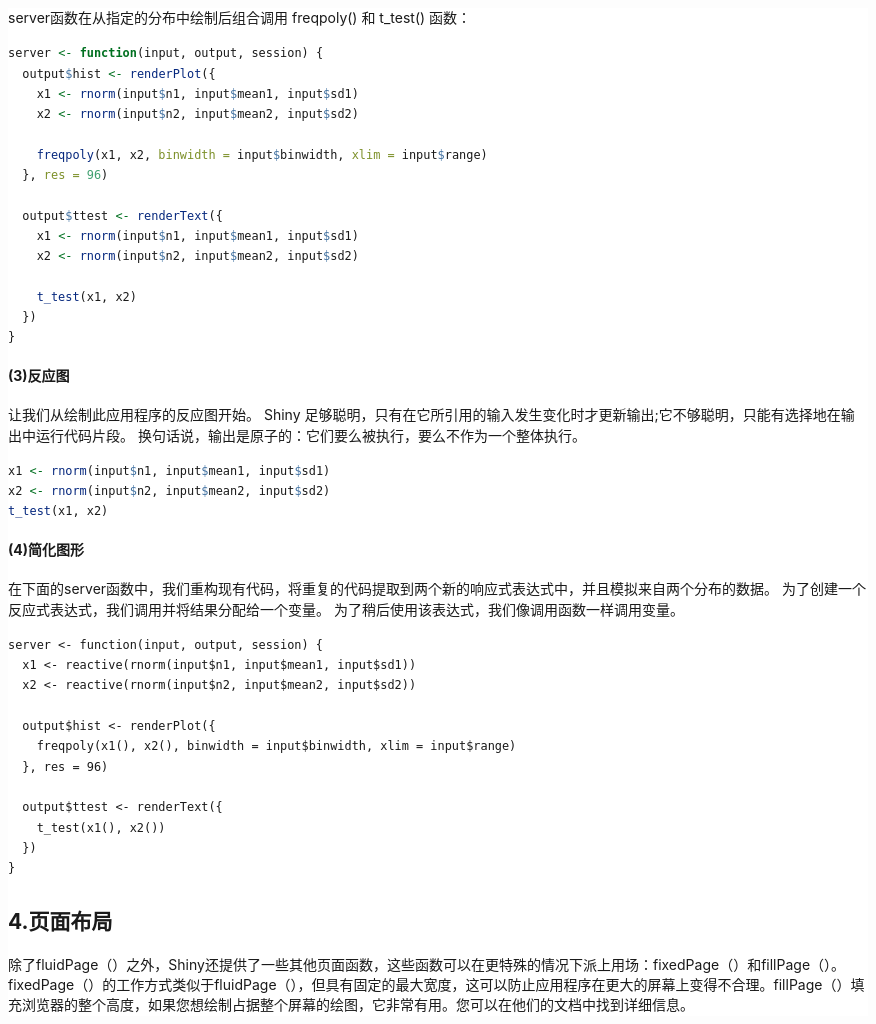 server函数在从指定的分布中绘制后组合调用 freqpoly() 和 t_test() 函数：

```R
server <- function(input, output, session) {
  output$hist <- renderPlot({
    x1 <- rnorm(input$n1, input$mean1, input$sd1)
    x2 <- rnorm(input$n2, input$mean2, input$sd2)
    
    freqpoly(x1, x2, binwidth = input$binwidth, xlim = input$range)
  }, res = 96)

  output$ttest <- renderText({
    x1 <- rnorm(input$n1, input$mean1, input$sd1)
    x2 <- rnorm(input$n2, input$mean2, input$sd2)
    
    t_test(x1, x2)
  })
}
```

#### (3)反应图

让我们从绘制此应用程序的反应图开始。 Shiny 足够聪明，只有在它所引用的输入发生变化时才更新输出;它不够聪明，只能有选择地在输出中运行代码片段。 换句话说，输出是原子的：它们要么被执行，要么不作为一个整体执行。

```R
x1 <- rnorm(input$n1, input$mean1, input$sd1)
x2 <- rnorm(input$n2, input$mean2, input$sd2)
t_test(x1, x2)
```

#### (4)简化图形

在下面的server函数中，我们重构现有代码，将重复的代码提取到两个新的响应式表达式中，并且模拟来自两个分布的数据。 为了创建一个反应式表达式，我们调用并将结果分配给一个变量。 为了稍后使用该表达式，我们像调用函数一样调用变量。

```
server <- function(input, output, session) {
  x1 <- reactive(rnorm(input$n1, input$mean1, input$sd1))
  x2 <- reactive(rnorm(input$n2, input$mean2, input$sd2))

  output$hist <- renderPlot({
    freqpoly(x1(), x2(), binwidth = input$binwidth, xlim = input$range)
  }, res = 96)

  output$ttest <- renderText({
    t_test(x1(), x2())
  })
}
```

## 4.页面布局

除了fluidPage（）之外，Shiny还提供了一些其他页面函数，这些函数可以在更特殊的情况下派上用场：fixedPage（）和fillPage（）。fixedPage（）的工作方式类似于fluidPage（），但具有固定的最大宽度，这可以防止应用程序在更大的屏幕上变得不合理。fillPage（）填充浏览器的整个高度，如果您想绘制占据整个屏幕的绘图，它非常有用。您可以在他们的文档中找到详细信息。
